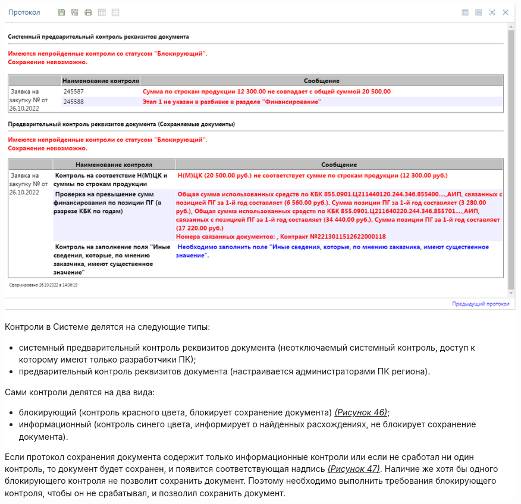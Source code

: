 ![Блокирующие сохранение документа контроли](38.png?id=ris-46)

Контроли в Системе делятся на следующие типы:
-   системный предварительный контроль реквизитов документа (неотключаемый системный контроль, доступ к которому имеют только разработчики ПК);
-   предварительный контроль реквизитов документа (настраивается администраторами ПК региона).

Сами контроли делятся на два вида:
-   блокирующий (контроль красного цвета, блокирует сохранение документа) *[(Рисунок 46)](#ris-46)*;
-   информационный (контроль синего цвета, информирует о найденных расхождениях, не блокирует сохранение документа).

Если протокол сохранения документа содержит только информационные контроли или если не сработал ни один контроль, то документ будет сохранен, и появится соответствующая надпись *[(Рисунок 47)](#ris-47)*. Наличие же хотя бы одного блокирующего контроля не позволит сохранить документ. Поэтому необходимо выполнить требования блокирующего контроля, чтобы он не срабатывал, и позволил сохранить документ.